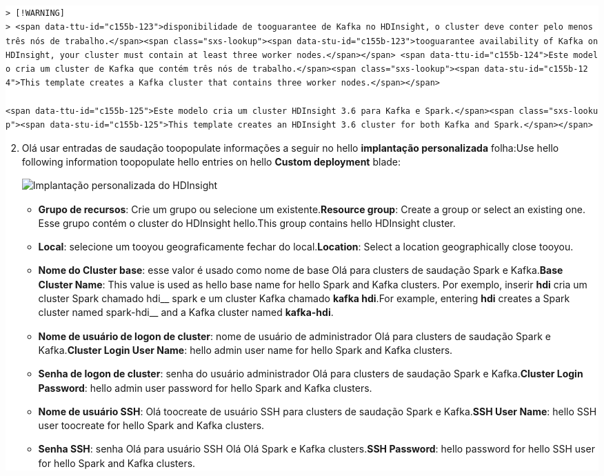     > [!WARNING]
    > <span data-ttu-id="c155b-123">disponibilidade de tooguarantee de Kafka no HDInsight, o cluster deve conter pelo menos três nós de trabalho.</span><span class="sxs-lookup"><span data-stu-id="c155b-123">tooguarantee availability of Kafka on HDInsight, your cluster must contain at least three worker nodes.</span></span> <span data-ttu-id="c155b-124">Este modelo cria um cluster de Kafka que contém três nós de trabalho.</span><span class="sxs-lookup"><span data-stu-id="c155b-124">This template creates a Kafka cluster that contains three worker nodes.</span></span>

    <span data-ttu-id="c155b-125">Este modelo cria um cluster HDInsight 3.6 para Kafka e Spark.</span><span class="sxs-lookup"><span data-stu-id="c155b-125">This template creates an HDInsight 3.6 cluster for both Kafka and Spark.</span></span>

2. <span data-ttu-id="c155b-126">Olá usar entradas de saudação toopopulate informações a seguir no hello **implantação personalizada** folha:</span><span class="sxs-lookup"><span data-stu-id="c155b-126">Use hello following information toopopulate hello entries on hello **Custom deployment** blade:</span></span>
   
    ![Implantação personalizada do HDInsight](./media/hdinsight-apache-spark-with-kafka/parameters.png)
   
    * <span data-ttu-id="c155b-128">**Grupo de recursos**: Crie um grupo ou selecione um existente.</span><span class="sxs-lookup"><span data-stu-id="c155b-128">**Resource group**: Create a group or select an existing one.</span></span> <span data-ttu-id="c155b-129">Esse grupo contém o cluster do HDInsight hello.</span><span class="sxs-lookup"><span data-stu-id="c155b-129">This group contains hello HDInsight cluster.</span></span>

    * <span data-ttu-id="c155b-130">**Local**: selecione um tooyou geograficamente fechar do local.</span><span class="sxs-lookup"><span data-stu-id="c155b-130">**Location**: Select a location geographically close tooyou.</span></span>

    * <span data-ttu-id="c155b-131">**Nome do Cluster base**: esse valor é usado como nome de base Olá para clusters de saudação Spark e Kafka.</span><span class="sxs-lookup"><span data-stu-id="c155b-131">**Base Cluster Name**: This value is used as hello base name for hello Spark and Kafka clusters.</span></span> <span data-ttu-id="c155b-132">Por exemplo, inserir **hdi** cria um cluster Spark chamado hdi__ spark e um cluster Kafka chamado **kafka hdi**.</span><span class="sxs-lookup"><span data-stu-id="c155b-132">For example, entering **hdi** creates a Spark cluster named spark-hdi__ and a Kafka cluster named **kafka-hdi**.</span></span>

    * <span data-ttu-id="c155b-133">**Nome de usuário de logon de cluster**: nome de usuário de administrador Olá para clusters de saudação Spark e Kafka.</span><span class="sxs-lookup"><span data-stu-id="c155b-133">**Cluster Login User Name**: hello admin user name for hello Spark and Kafka clusters.</span></span>

    * <span data-ttu-id="c155b-134">**Senha de logon de cluster**: senha do usuário administrador Olá para clusters de saudação Spark e Kafka.</span><span class="sxs-lookup"><span data-stu-id="c155b-134">**Cluster Login Password**: hello admin user password for hello Spark and Kafka clusters.</span></span>

    * <span data-ttu-id="c155b-135">**Nome de usuário SSH**: Olá toocreate de usuário SSH para clusters de saudação Spark e Kafka.</span><span class="sxs-lookup"><span data-stu-id="c155b-135">**SSH User Name**: hello SSH user toocreate for hello Spark and Kafka clusters.</span></span>

    * <span data-ttu-id="c155b-136">**Senha SSH**: senha Olá para usuário SSH Olá Olá Spark e Kafka clusters.</span><span class="sxs-lookup"><span data-stu-id="c155b-136">**SSH Password**: hello password for hello SSH user for hello Spark and Kafka clusters.</span></span>
